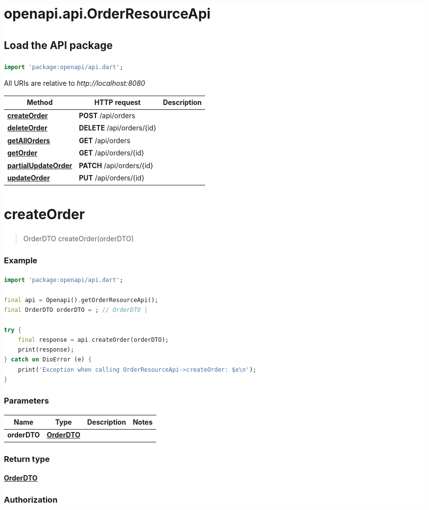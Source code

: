 # openapi.api.OrderResourceApi

## Load the API package
```dart
import 'package:openapi/api.dart';
```

All URIs are relative to *http://localhost:8080*

Method | HTTP request | Description
------------- | ------------- | -------------
[**createOrder**](OrderResourceApi.md#createorder) | **POST** /api/orders | 
[**deleteOrder**](OrderResourceApi.md#deleteorder) | **DELETE** /api/orders/{id} | 
[**getAllOrders**](OrderResourceApi.md#getallorders) | **GET** /api/orders | 
[**getOrder**](OrderResourceApi.md#getorder) | **GET** /api/orders/{id} | 
[**partialUpdateOrder**](OrderResourceApi.md#partialupdateorder) | **PATCH** /api/orders/{id} | 
[**updateOrder**](OrderResourceApi.md#updateorder) | **PUT** /api/orders/{id} | 


# **createOrder**
> OrderDTO createOrder(orderDTO)



### Example
```dart
import 'package:openapi/api.dart';

final api = Openapi().getOrderResourceApi();
final OrderDTO orderDTO = ; // OrderDTO | 

try {
    final response = api.createOrder(orderDTO);
    print(response);
} catch on DioError (e) {
    print('Exception when calling OrderResourceApi->createOrder: $e\n');
}
```

### Parameters

Name | Type | Description  | Notes
------------- | ------------- | ------------- | -------------
 **orderDTO** | [**OrderDTO**](OrderDTO.md)|  | 

### Return type

[**OrderDTO**](OrderDTO.md)

### Authorization
